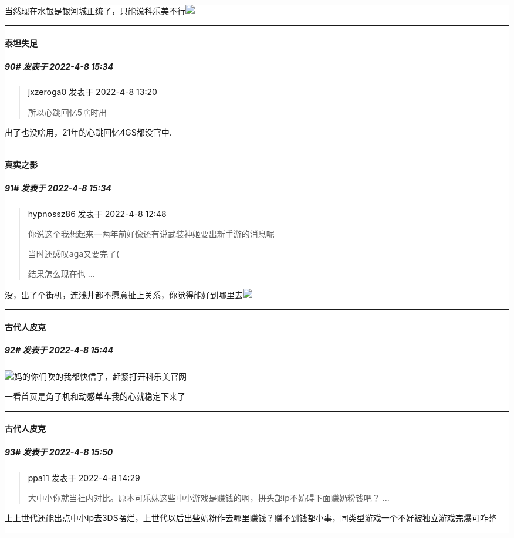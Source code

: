 当然现在水银是银河城正统了，只能说科乐美不行<img src="https://static.saraba1st.com/image/smiley/face2017/037.png" referrerpolicy="no-referrer">



*****

####  泰坦失足  
##### 90#       发表于 2022-4-8 15:34

<blockquote><a href="httphttps://bbs.saraba1st.com/2b/forum.php?mod=redirect&amp;goto=findpost&amp;pid=55361790&amp;ptid=2063023" target="_blank">jxzeroga0 发表于 2022-4-8 13:20</a>

所以心跳回忆5啥时出</blockquote>
出了也没啥用，21年的心跳回忆4GS都没官中.



*****

####  真实之影  
##### 91#       发表于 2022-4-8 15:34

<blockquote><a href="httphttps://bbs.saraba1st.com/2b/forum.php?mod=redirect&amp;goto=findpost&amp;pid=55361420&amp;ptid=2063023" target="_blank">hypnossz86 发表于 2022-4-8 12:48</a>

你说这个我想起来一两年前好像还有说武装神姬要出新手游的消息呢

当时还感叹aga又要完了(

结果怎么现在也 ...</blockquote>
没，出了个街机，连浅井都不愿意扯上关系，你觉得能好到哪里去<img src="https://static.saraba1st.com/image/smiley/face2017/049.png" referrerpolicy="no-referrer">



*****

####  古代人皮克  
##### 92#       发表于 2022-4-8 15:44

<img src="https://static.saraba1st.com/image/smiley/face2017/067.png" referrerpolicy="no-referrer">妈的你们吹的我都快信了，赶紧打开科乐美官网

一看首页是角子机和动感单车我的心就稳定下来了

*****

####  古代人皮克  
##### 93#       发表于 2022-4-8 15:50

<blockquote><a href="httphttps://bbs.saraba1st.com/2b/forum.php?mod=redirect&amp;goto=findpost&amp;pid=55362613&amp;ptid=2063023" target="_blank">ppa11 发表于 2022-4-8 14:29</a>

大中小你就当社内对比。原本可乐妹这些中小游戏是赚钱的啊，拼头部ip不妨碍下面赚奶粉钱吧？ ...</blockquote>
上上世代还能出点中小ip去3DS摆烂，上世代以后出些奶粉作去哪里赚钱？赚不到钱都小事，同类型游戏一个不好被独立游戏完爆可咋整



*****
